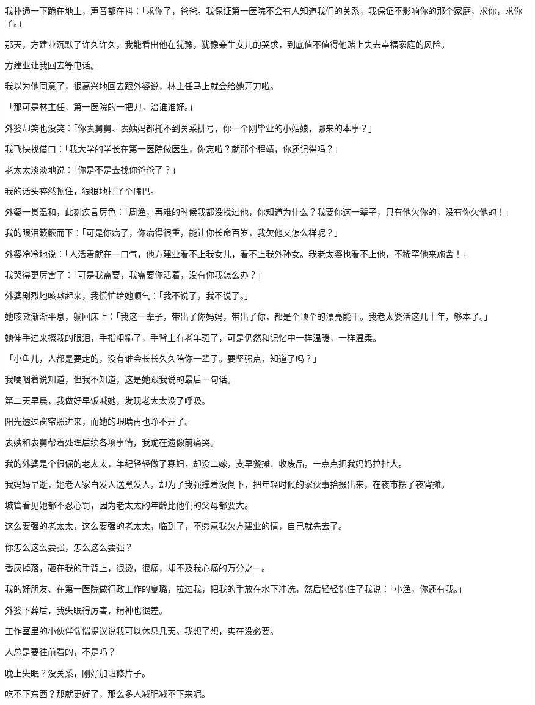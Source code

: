 我扑通一下跪在地上，声音都在抖：「求你了，爸爸。我保证第一医院不会有人知道我们的关系，我保证不影响你的那个家庭，求你，求你了。」

那天，方建业沉默了许久许久，我能看出他在犹豫，犹豫亲生女儿的哭求，到底值不值得他赌上失去幸福家庭的风险。

方建业让我回去等电话。

我以为他同意了，很高兴地回去跟外婆说，林主任马上就会给她开刀啦。

「那可是林主任，第一医院的一把刀，治谁谁好。」

外婆却笑也没笑：「你表舅舅、表姨妈都托不到关系排号，你一个刚毕业的小姑娘，哪来的本事？」

我飞快找借口：「我大学的学长在第一医院做医生，你忘啦？就那个程靖，你还记得吗？」

老太太淡淡地说：「你是不是去找你爸爸了？」

我的话头猝然顿住，狠狠地打了个磕巴。

外婆一贯温和，此刻疾言厉色：「周渔，再难的时候我都没找过他，你知道为什么？我要你这一辈子，只有他欠你的，没有你欠他的！」

我的眼泪簌簌而下：「可是你病了，你病得很重，能让你长命百岁，我欠他又怎么样呢？」

外婆冷冷地说：「人活着就在一口气，他方建业看不上我女儿，看不上我外孙女。我老太婆也看不上他，不稀罕他来施舍！」

我哭得更厉害了：「可是我需要，我需要你活着，没有你我怎么办？」

外婆剧烈地咳嗽起来，我慌忙给她顺气：「我不说了，我不说了。」

她咳嗽渐渐平息，躺回床上：「我这一辈子，带出了你妈妈，带出了你，都是个顶个的漂亮能干。我老太婆活这几十年，够本了。」

她伸手过来擦我的眼泪，手指粗糙了，手背上有老年斑了，可是仍然和记忆中一样温暖，一样温柔。

「小鱼儿，人都是要走的，没有谁会长长久久陪你一辈子。要坚强点，知道了吗？」

我哽咽着说知道，但我不知道，这是她跟我说的最后一句话。

第二天早晨，我做好早饭喊她，发现老太太没了呼吸。

阳光透过窗帘照进来，而她的眼睛再也睁不开了。

表姨和表舅帮着处理后续各项事情，我跪在遗像前痛哭。

我的外婆是个很倔的老太太，年纪轻轻做了寡妇，却没二嫁，支早餐摊、收废品，一点点把我妈妈拉扯大。

我妈妈早逝，她老人家白发人送黑发人，却为了我强撑着没倒下，把年轻时候的家伙事拾掇出来，在夜市摆了夜宵摊。

城管看见她都不忍心罚，因为老太太的年龄比他们的父母都要大。

这么要强的老太太，这么要强的老太太，临到了，不愿意我欠方建业的情，自己就先去了。

你怎么这么要强，怎么这么要强？

香灰掉落，砸在我的手背上，很烫，很痛，却不及我心痛的万分之一。

我的好朋友、在第一医院做行政工作的夏璐，拉过我，把我的手放在水下冲洗，然后轻轻抱住了我说：「小渔，你还有我。」

外婆下葬后，我失眠得厉害，精神也很差。

工作室里的小伙伴惴惴提议说我可以休息几天。我想了想，实在没必要。

人总是要往前看的，不是吗？

晚上失眠？没关系，刚好加班修片子。

吃不下东西？那就更好了，那么多人减肥减不下来呢。
